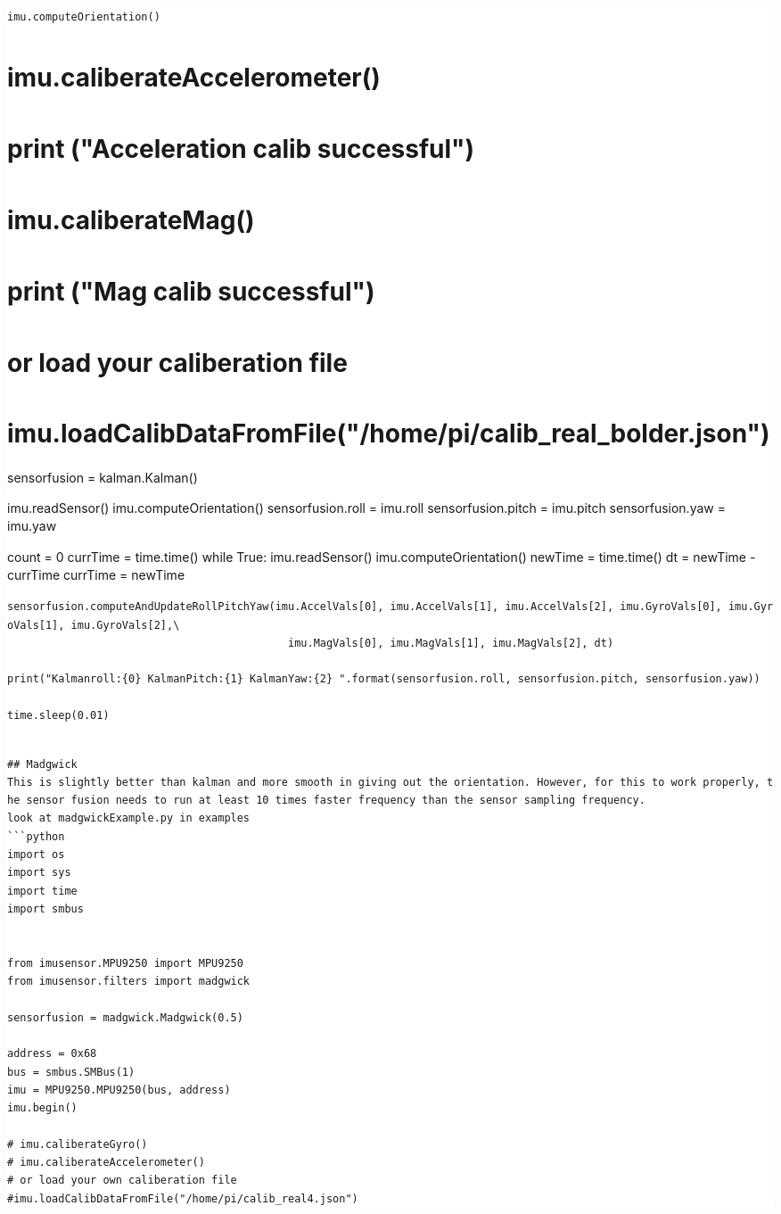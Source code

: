 ```imu.computeOrientation()```
# imu.caliberateAccelerometer()
# print ("Acceleration calib successful")
# imu.caliberateMag()
# print ("Mag calib successful")
# or load your caliberation file
# imu.loadCalibDataFromFile("/home/pi/calib_real_bolder.json")

sensorfusion = kalman.Kalman()

imu.readSensor()
imu.computeOrientation()
sensorfusion.roll = imu.roll
sensorfusion.pitch = imu.pitch
sensorfusion.yaw = imu.yaw

count = 0
currTime = time.time()
while True:
	imu.readSensor()
	imu.computeOrientation()
	newTime = time.time()
	dt = newTime - currTime
	currTime = newTime

	sensorfusion.computeAndUpdateRollPitchYaw(imu.AccelVals[0], imu.AccelVals[1], imu.AccelVals[2], imu.GyroVals[0], imu.GyroVals[1], imu.GyroVals[2],\
												imu.MagVals[0], imu.MagVals[1], imu.MagVals[2], dt)

	print("Kalmanroll:{0} KalmanPitch:{1} KalmanYaw:{2} ".format(sensorfusion.roll, sensorfusion.pitch, sensorfusion.yaw))

	time.sleep(0.01)

```

## Madgwick
This is slightly better than kalman and more smooth in giving out the orientation. However, for this to work properly, the sensor fusion needs to run at least 10 times faster frequency than the sensor sampling frequency. 
look at madgwickExample.py in examples
```python
import os
import sys
import time
import smbus


from imusensor.MPU9250 import MPU9250
from imusensor.filters import madgwick

sensorfusion = madgwick.Madgwick(0.5)

address = 0x68
bus = smbus.SMBus(1)
imu = MPU9250.MPU9250(bus, address)
imu.begin()

# imu.caliberateGyro()
# imu.caliberateAccelerometer()
# or load your own caliberation file
#imu.loadCalibDataFromFile("/home/pi/calib_real4.json")

```